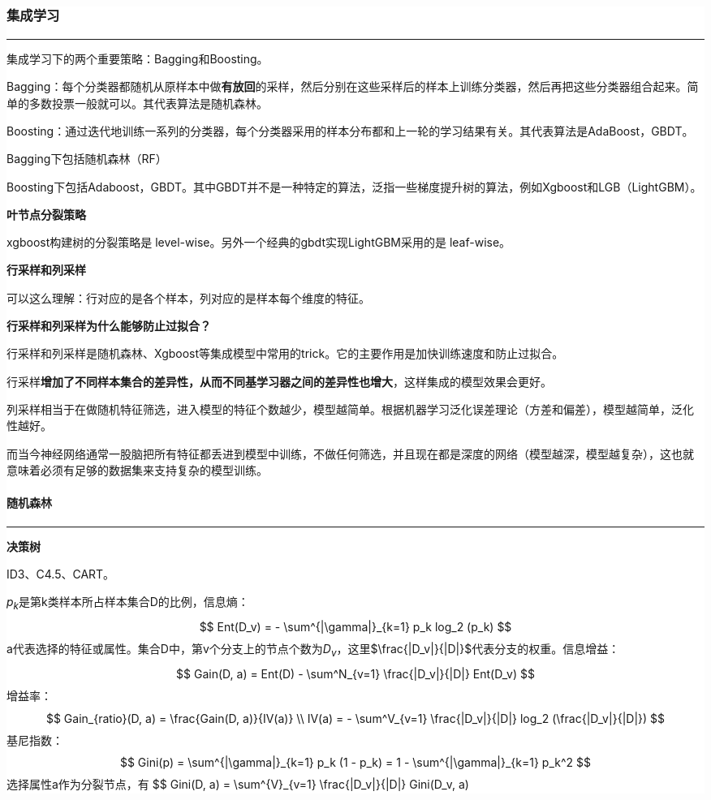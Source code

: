 ### 集成学习 ###

---

集成学习下的两个重要策略：Bagging和Boosting。



Bagging：每个分类器都随机从原样本中做**有放回**的采样，然后分别在这些采样后的样本上训练分类器，然后再把这些分类器组合起来。简单的多数投票一般就可以。其代表算法是随机森林。

Boosting：通过迭代地训练一系列的分类器，每个分类器采用的样本分布都和上一轮的学习结果有关。其代表算法是AdaBoost，GBDT。





Bagging下包括随机森林（RF）

Boosting下包括Adaboost，GBDT。其中GBDT并不是一种特定的算法，泛指一些梯度提升树的算法，例如Xgboost和LGB（LightGBM）。



**叶节点分裂策略**

xgboost构建树的分裂策略是 level-wise。另外一个经典的gbdt实现LightGBM采用的是 leaf-wise。



**行采样和列采样**

可以这么理解：行对应的是各个样本，列对应的是样本每个维度的特征。



**行采样和列采样为什么能够防止过拟合？**

行采样和列采样是随机森林、Xgboost等集成模型中常用的trick。它的主要作用是加快训练速度和防止过拟合。

行采样**增加了不同样本集合的差异性，从而不同基学习器之间的差异性也增大**，这样集成的模型效果会更好。

列采样相当于在做随机特征筛选，进入模型的特征个数越少，模型越简单。根据机器学习泛化误差理论（方差和偏差），模型越简单，泛化性越好。

而当今神经网络通常一股脑把所有特征都丢进到模型中训练，不做任何筛选，并且现在都是深度的网络（模型越深，模型越复杂），这也就意味着必须有足够的数据集来支持复杂的模型训练。







#### 随机森林 ####

---

**决策树**

ID3、C4.5、CART。



$p_k$是第k类样本所占样本集合D的比例，信息熵：
$$
Ent(D_v) = - \sum^{|\gamma|}_{k=1} p_k log_2 (p_k)
$$
a代表选择的特征或属性。集合D中，第v个分支上的节点个数为$D_v$，这里$\frac{|D_v|}{|D|}$代表分支的权重。信息增益：
$$
Gain(D, a) = Ent(D) - \sum^N_{v=1} \frac{|D_v|}{|D|} Ent(D_v)
$$
增益率：
$$
Gain_{ratio}(D, a) = \frac{Gain(D, a)}{IV(a)} \\
IV(a) = - \sum^V_{v=1} \frac{|D_v|}{|D|} log_2 (\frac{|D_v|}{|D|})
$$
基尼指数：
$$
Gini(p) = \sum^{|\gamma|}_{k=1} p_k (1 - p_k) = 1 - \sum^{|\gamma|}_{k=1} p_k^2
$$
选择属性a作为分裂节点，有
$$
Gini(D, a) = \sum^{V}_{v=1} \frac{|D_v|}{|D|} Gini(D_v, a)
